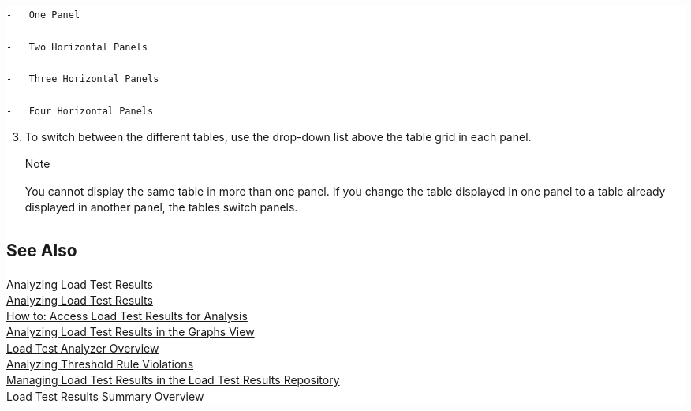     -   One Panel  
  
    -   Two Horizontal Panels  
  
    -   Three Horizontal Panels  
  
    -   Four Horizontal Panels  
  
3.  To switch between the different tables, use the drop-down list above the table grid in each panel.  
  
    > [!NOTE]
    >  You cannot display the same table in more than one panel. If you change the table displayed in one panel to a table already displayed in another panel, the tables switch panels.  
  
## See Also  
 [Analyzing Load Test Results](../dv_TeamTestALM/Analyzing-Load-Test-Results-Using-the-Load-Test-Analyzer.md)   
 [Analyzing Load Test Results](../dv_TeamTestALM/Analyzing-Load-Test-Results-Using-the-Load-Test-Analyzer.md)   
 [How to: Access Load Test Results for Analysis](../dv_TeamTestALM/How-to--Access-Load-Test-Results-for-Analysis.md)   
 [Analyzing Load Test Results in the Graphs View](../dv_TeamTestALM/Analyzing-Load-Test-Results-in-the-Graphs-View-of-the-Load-Test-Analyzer.md)   
 [Load Test Analyzer Overview](../dv_TeamTestALM/Load-Test-Analyzer-Overview.md)   
 [Analyzing Threshold Rule Violations](../dv_TeamTestALM/Analyzing-Threshold-Rule-Violations-in-Load-Tests-Using-the-Load-Test-Analyzer.md)   
 [Managing Load Test Results in the Load Test Results Repository](../dv_TeamTestALM/Managing-Load-Test-Results-in-the-Load-Test-Results-Repository.md)   
 [Load Test Results Summary Overview](../dv_TeamTestALM/Load-Test-Results-Summary-Overview.md)
